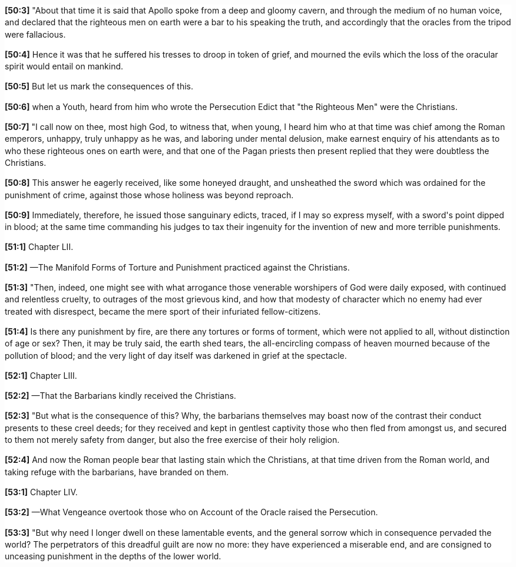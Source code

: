 **[50:3]** "About that time it is said that Apollo spoke from a deep and gloomy cavern, and through the medium of no human voice, and declared that the righteous men on earth were a bar to his speaking the truth, and accordingly that the oracles from the tripod were fallacious.

**[50:4]** Hence it was that he suffered his tresses to droop in token of grief, and mourned the evils which the loss of the oracular spirit would entail on mankind.

**[50:5]** But let us mark the consequences of this.

**[50:6]** when a Youth, heard from him who wrote the Persecution Edict that "the Righteous Men" were the Christians.

**[50:7]** "I call now on thee, most high God, to witness that, when young, I heard him who at that time was chief among the Roman emperors, unhappy, truly unhappy as he was, and laboring under mental delusion, make earnest enquiry of his attendants as to who these righteous ones on earth were, and that one of the Pagan priests then present replied that they were doubtless the Christians.

**[50:8]** This answer he eagerly received, like some honeyed draught, and unsheathed the sword which was ordained for the punishment of crime, against those whose holiness was beyond reproach.

**[50:9]** Immediately, therefore, he issued those sanguinary edicts, traced, if I may so express myself, with a sword's point dipped in blood; at the same time commanding his judges to tax their ingenuity for the invention of new and more terrible punishments.

**[51:1]** Chapter LII.

**[51:2]** —The Manifold Forms of Torture and Punishment practiced against the Christians.

**[51:3]** "Then, indeed, one might see with what arrogance those venerable worshipers of God were daily exposed, with continued and relentless cruelty, to outrages of the most grievous kind, and how that modesty of character which no enemy had ever treated with disrespect, became the mere sport of their infuriated fellow-citizens.

**[51:4]** Is there any punishment by fire, are there any tortures or forms of torment, which were not applied to all, without distinction of age or sex? Then, it may be truly said, the earth shed tears, the all-encircling compass of heaven mourned because of the pollution of blood; and the very light of day itself was darkened in grief at the spectacle.

**[52:1]** Chapter LIII.

**[52:2]** —That the Barbarians kindly received the Christians.

**[52:3]** "But what is the consequence of this? Why, the barbarians themselves may boast now of the contrast their conduct presents to these creel deeds; for they received and kept in gentlest captivity those who then fled from amongst us, and secured to them not merely safety from danger, but also the free exercise of their holy religion.

**[52:4]** And now the Roman people bear that lasting stain which the Christians, at that time driven from the Roman world, and taking refuge with the barbarians, have branded on them.

**[53:1]** Chapter LIV.

**[53:2]** —What Vengeance overtook those who on Account of the Oracle raised the Persecution.

**[53:3]** "But why need I longer dwell on these lamentable events, and the general sorrow which in consequence pervaded the world? The perpetrators of this dreadful guilt are now no more: they have experienced a miserable end, and are consigned to unceasing punishment in the depths of the lower world.
